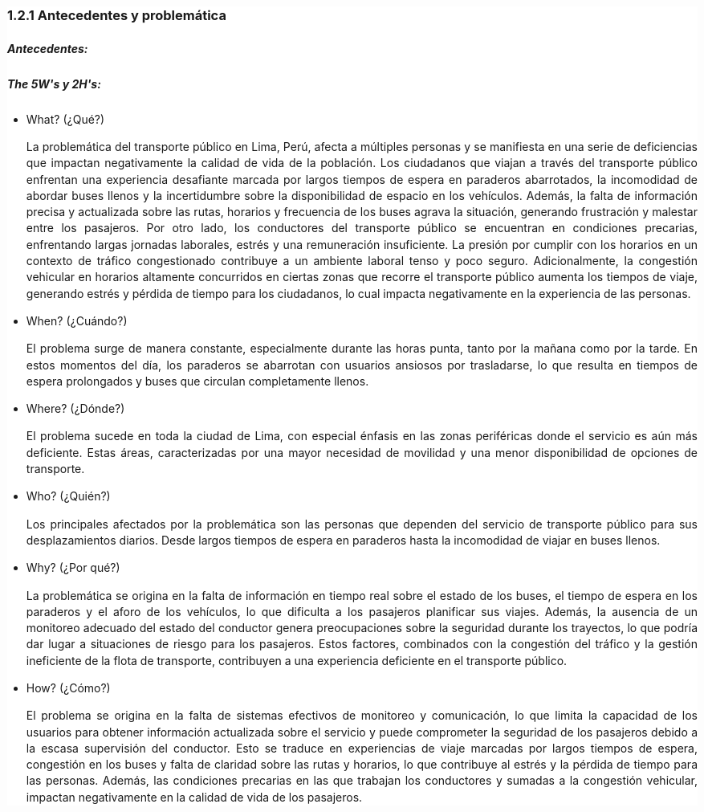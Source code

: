 ### 1.2.1 Antecedentes y problemática

##### Antecedentes:
##### The 5W's y 2H's:

- What? (¿Qué?)

	<p align = "justify">La problemática del transporte público en Lima, Perú, afecta a múltiples personas y se manifiesta en una serie de deficiencias que impactan negativamente la calidad de vida de la población. Los ciudadanos que viajan a través del transporte público enfrentan una experiencia desafiante marcada por largos tiempos de espera en paraderos abarrotados, la incomodidad de abordar buses llenos y la incertidumbre sobre la disponibilidad de espacio en los vehículos. Además, la falta de información precisa y actualizada sobre las rutas, horarios y frecuencia de los buses agrava la situación, generando frustración y malestar entre los pasajeros. 
	Por otro lado, los conductores del transporte público se encuentran en condiciones precarias, enfrentando largas jornadas laborales, estrés y una remuneración insuficiente. La presión por cumplir con los horarios en un contexto de tráfico congestionado contribuye a un ambiente laboral tenso y poco seguro.
	Adicionalmente, la congestión vehicular en horarios altamente concurridos en ciertas zonas que recorre el transporte público aumenta los tiempos de viaje, generando estrés y pérdida de tiempo para los ciudadanos, lo cual impacta negativamente en la experiencia de las personas.</p>

- When? (¿Cuándo?)

	<p align = "justify">El problema surge de manera constante, especialmente durante las horas punta, tanto por la mañana como por la tarde. En estos momentos del día, los paraderos se abarrotan con usuarios ansiosos por trasladarse, lo que resulta en tiempos de espera prolongados y buses que circulan completamente llenos.</p>

- Where? (¿Dónde?)

	<p align = "justify">El problema sucede en toda la ciudad de Lima, con especial énfasis en las zonas periféricas donde el servicio es aún más deficiente. Estas áreas, caracterizadas por una mayor necesidad de movilidad y una menor disponibilidad de opciones de transporte.</p>

- Who? (¿Quién?)

	<p align = "justify">Los principales afectados por la problemática son las personas que dependen del servicio de transporte público para sus desplazamientos diarios. Desde largos tiempos de espera en paraderos hasta la incomodidad de viajar en buses llenos.</p>

- Why? (¿Por qué?)

	<p align = "justify">La problemática se origina en la falta de información en tiempo real sobre el estado de los buses, el tiempo de espera en los paraderos y el aforo de los vehículos, lo que dificulta a los pasajeros planificar sus viajes. Además, la ausencia de un monitoreo adecuado del estado del conductor genera preocupaciones sobre la seguridad durante los trayectos, lo que podría dar lugar a situaciones de riesgo para los pasajeros. Estos factores, combinados con la congestión del tráfico y la gestión ineficiente de la flota de transporte, contribuyen a una experiencia deficiente en el transporte público.</p>

- How? (¿Cómo?)

	<p align = "justify">El problema se origina en la falta de sistemas efectivos de monitoreo y comunicación, lo que limita la capacidad de los usuarios para obtener información actualizada sobre el servicio y puede comprometer la seguridad de los pasajeros debido a la escasa supervisión del conductor. Esto se traduce en experiencias de viaje marcadas por largos tiempos de espera, congestión en los buses y falta de claridad sobre las rutas y horarios, lo que contribuye al estrés y la pérdida de tiempo para las personas. Además, las condiciones precarias en las que trabajan los conductores y  sumadas a la congestión vehicular, impactan negativamente en la calidad de vida de los pasajeros.</p>
